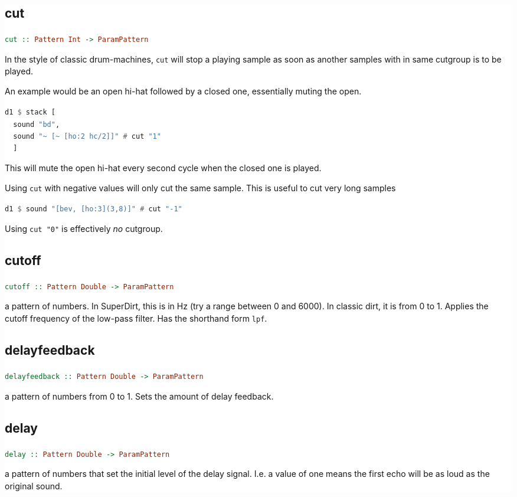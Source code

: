 ## cut

```haskell
cut :: Pattern Int -> ParamPattern
```

In the style of classic drum-machines, `cut` will stop a playing sample
as soon as another samples with in same cutgroup is to be played.

An example would be an open hi-hat followed by a closed one, essentially
muting the open.

```haskell
d1 $ stack [
  sound "bd",
  sound "~ [~ [ho:2 hc/2]]" # cut "1"
  ]
```

This will mute the open hi-hat every second cycle when the closed one is
played.

Using `cut` with negative values will only cut the same sample. This is
useful to cut very long samples

```haskell
d1 $ sound "[bev, [ho:3](3,8)]" # cut "-1"
```

Using `cut "0"` is effectively *no* cutgroup.

## cutoff

```haskell
cutoff :: Pattern Double -> ParamPattern
```

a pattern of numbers. In SuperDirt, this is in Hz
(try a range between 0 and 6000). In classic dirt, it is from 0 to 1.
Applies the cutoff frequency of the low-pass filter. Has the shorthand
form `lpf`.

## delayfeedback

```haskell
delayfeedback :: Pattern Double -> ParamPattern
```

a pattern of numbers from 0 to 1. Sets the amount of delay feedback.

## delay

```haskell
delay :: Pattern Double -> ParamPattern
```

a pattern of numbers that set the initial level of the delay signal.
I.e. a value of one means the first echo will be as loud as the original
sound.
